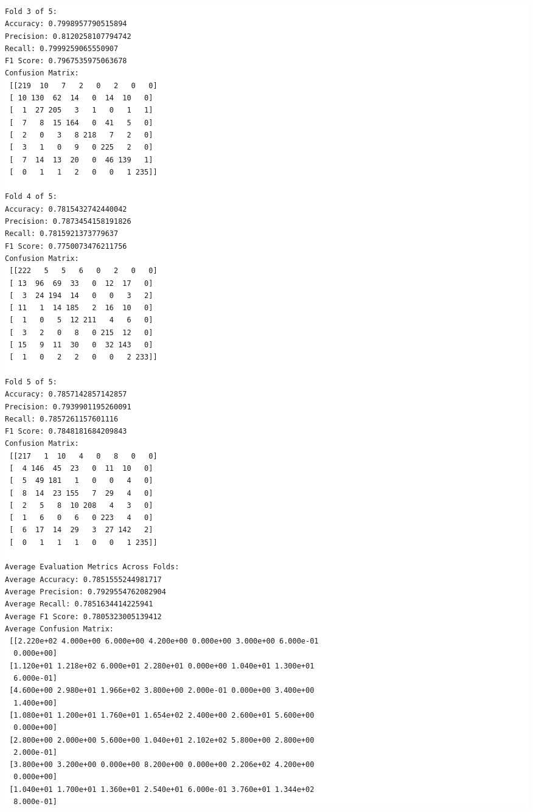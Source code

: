     Fold 3 of 5:
    Accuracy: 0.7998957790515894
    Precision: 0.8120258107794742
    Recall: 0.7999259065550907
    F1 Score: 0.7967535975063678
    Confusion Matrix:
     [[219  10   7   2   0   2   0   0]
     [ 10 130  62  14   0  14  10   0]
     [  1  27 205   3   1   0   1   1]
     [  7   8  15 164   0  41   5   0]
     [  2   0   3   8 218   7   2   0]
     [  3   1   0   9   0 225   2   0]
     [  7  14  13  20   0  46 139   1]
     [  0   1   1   2   0   0   1 235]]
    
    Fold 4 of 5:
    Accuracy: 0.7815432742440042
    Precision: 0.7873454158191826
    Recall: 0.7815921373779637
    F1 Score: 0.7750073476211756
    Confusion Matrix:
     [[222   5   5   6   0   2   0   0]
     [ 13  96  69  33   0  12  17   0]
     [  3  24 194  14   0   0   3   2]
     [ 11   1  14 185   2  16  10   0]
     [  1   0   5  12 211   4   6   0]
     [  3   2   0   8   0 215  12   0]
     [ 15   9  11  30   0  32 143   0]
     [  1   0   2   2   0   0   2 233]]
    
    Fold 5 of 5:
    Accuracy: 0.7857142857142857
    Precision: 0.7939901195260091
    Recall: 0.7857261157601116
    F1 Score: 0.7848181684209843
    Confusion Matrix:
     [[217   1  10   4   0   8   0   0]
     [  4 146  45  23   0  11  10   0]
     [  5  49 181   1   0   0   4   0]
     [  8  14  23 155   7  29   4   0]
     [  2   5   8  10 208   4   3   0]
     [  1   6   0   6   0 223   4   0]
     [  6  17  14  29   3  27 142   2]
     [  0   1   1   1   0   0   1 235]]
    
    Average Evaluation Metrics Across Folds:
    Average Accuracy: 0.7851555244981717
    Average Precision: 0.7929554762082904
    Average Recall: 0.7851634414225941
    Average F1 Score: 0.7805323005139412
    Average Confusion Matrix:
     [[2.220e+02 4.000e+00 6.000e+00 4.200e+00 0.000e+00 3.000e+00 6.000e-01
      0.000e+00]
     [1.120e+01 1.218e+02 6.000e+01 2.280e+01 0.000e+00 1.040e+01 1.300e+01
      6.000e-01]
     [4.600e+00 2.980e+01 1.966e+02 3.800e+00 2.000e-01 0.000e+00 3.400e+00
      1.400e+00]
     [1.080e+01 1.200e+01 1.760e+01 1.654e+02 2.400e+00 2.600e+01 5.600e+00
      0.000e+00]
     [2.800e+00 2.000e+00 5.600e+00 1.040e+01 2.102e+02 5.800e+00 2.800e+00
      2.000e-01]
     [3.800e+00 3.200e+00 0.000e+00 8.200e+00 0.000e+00 2.206e+02 4.200e+00
      0.000e+00]
     [1.040e+01 1.700e+01 1.360e+01 2.540e+01 6.000e-01 3.760e+01 1.344e+02
      8.000e-01]
